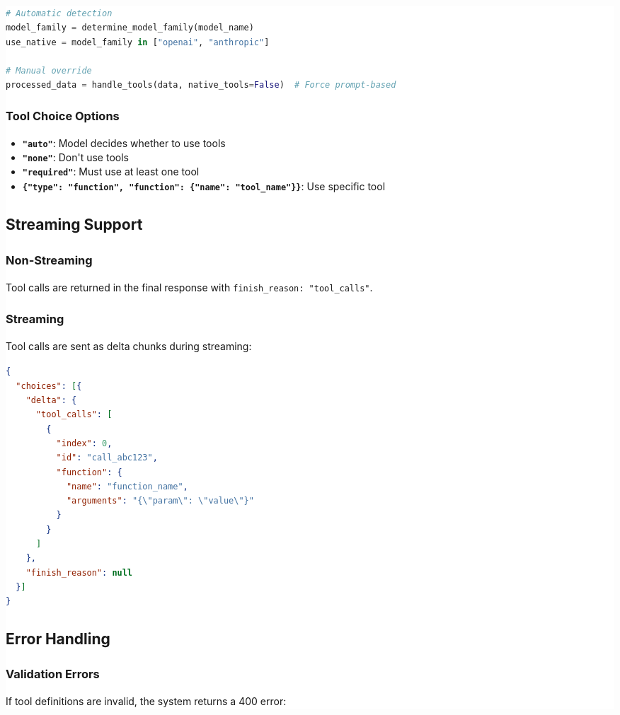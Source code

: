 ```python
# Automatic detection
model_family = determine_model_family(model_name)
use_native = model_family in ["openai", "anthropic"]

# Manual override
processed_data = handle_tools(data, native_tools=False)  # Force prompt-based
```

### Tool Choice Options

- **`"auto"`**: Model decides whether to use tools
- **`"none"`**: Don't use tools
- **`"required"`**: Must use at least one tool
- **`{"type": "function", "function": {"name": "tool_name"}}`**: Use specific tool

## Streaming Support

### Non-Streaming

Tool calls are returned in the final response with `finish_reason: "tool_calls"`.

### Streaming

Tool calls are sent as delta chunks during streaming:

```json
{
  "choices": [{
    "delta": {
      "tool_calls": [
        {
          "index": 0,
          "id": "call_abc123",
          "function": {
            "name": "function_name",
            "arguments": "{\"param\": \"value\"}"
          }
        }
      ]
    },
    "finish_reason": null
  }]
}
```

## Error Handling

### Validation Errors

If tool definitions are invalid, the system returns a 400 error:
